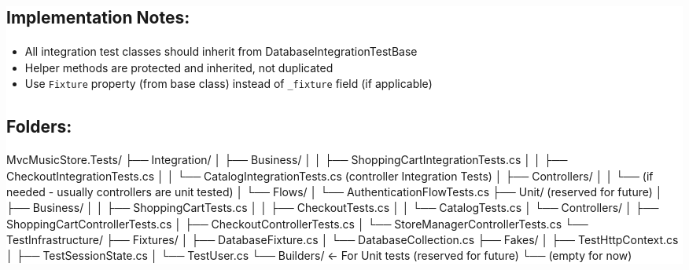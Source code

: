 ## Implementation Notes:


- All integration test classes should inherit from DatabaseIntegrationTestBase
- Helper methods are protected and inherited, not duplicated
- Use `Fixture` property (from base class) instead of `_fixture` field (if applicable)


## Folders:
MvcMusicStore.Tests/
├── Integration/
│   ├── Business/
│   │   ├── ShoppingCartIntegrationTests.cs
│   │   ├── CheckoutIntegrationTests.cs
│   │   └── CatalogIntegrationTests.cs  (controller Integration Tests)
│   ├── Controllers/
│   │   └── (if needed - usually controllers are unit tested)
│   └── Flows/
│       └── AuthenticationFlowTests.cs
├── Unit/ (reserved for future)
│   ├── Business/
│   │   ├── ShoppingCartTests.cs
│   │   ├── CheckoutTests.cs
│   │   └── CatalogTests.cs
│   └── Controllers/
│       ├── ShoppingCartControllerTests.cs
│       ├── CheckoutControllerTests.cs
│       └── StoreManagerControllerTests.cs
└── TestInfrastructure/
    ├── Fixtures/
    │   ├── DatabaseFixture.cs
    │   └── DatabaseCollection.cs
    ├── Fakes/
    │   ├── TestHttpContext.cs
    │   ├── TestSessionState.cs
    │   └── TestUser.cs
    └── Builders/  ← For Unit tests (reserved for future)
        └── (empty for now)